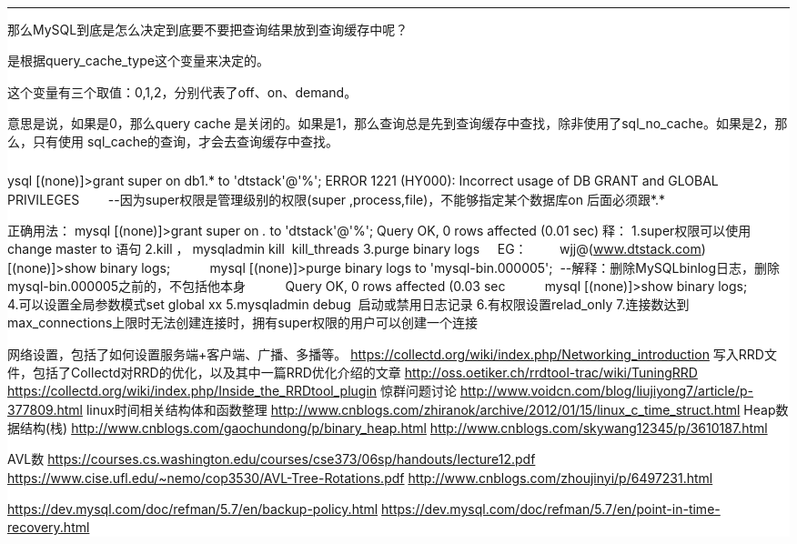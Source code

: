 --------------------------------------------------

那么MySQL到底是怎么决定到底要不要把查询结果放到查询缓存中呢？

是根据query_cache_type这个变量来决定的。

这个变量有三个取值：0,1,2，分别代表了off、on、demand。

意思是说，如果是0，那么query cache 是关闭的。如果是1，那么查询总是先到查询缓存中查找，除非使用了sql_no_cache。如果是2，那么，只有使用 sql_cache的查询，才会去查询缓存中查找。


###
ysql [(none)]>grant super on db1.* to 'dtstack'@'%';
ERROR 1221 (HY000): Incorrect usage of DB GRANT and GLOBAL PRIVILEGES        --因为super权限是管理级别的权限(super ,process,file)，不能够指定某个数据库on 后面必须跟*.*

正确用法：
mysql [(none)]>grant super on *.* to 'dtstack'@'%';
Query OK, 0 rows affected (0.01 sec)
释：
1.super权限可以使用change master to 语句
2.kill ， mysqladmin kill  kill_threads
3.purge binary logs
    EG：
        wjj@(www.dtstack.com) [(none)]>show binary logs;
          mysql [(none)]>purge binary logs to 'mysql-bin.000005';  --解释：删除MySQLbinlog日志，删除mysql-bin.000005之前的，不包括他本身
          Query OK, 0 rows affected (0.03 sec
          mysql [(none)]>show binary logs;
       
4.可以设置全局参数模式set global xx
5.mysqladmin debug  启动或禁用日志记录
6.有权限设置relad_only
7.连接数达到max_connections上限时无法创建连接时，拥有super权限的用户可以创建一个连接

网络设置，包括了如何设置服务端+客户端、广播、多播等。
https://collectd.org/wiki/index.php/Networking_introduction
写入RRD文件，包括了Collectd对RRD的优化，以及其中一篇RRD优化介绍的文章
http://oss.oetiker.ch/rrdtool-trac/wiki/TuningRRD
https://collectd.org/wiki/index.php/Inside_the_RRDtool_plugin
惊群问题讨论
http://www.voidcn.com/blog/liujiyong7/article/p-377809.html
linux时间相关结构体和函数整理
http://www.cnblogs.com/zhiranok/archive/2012/01/15/linux_c_time_struct.html
Heap数据结构(栈)
http://www.cnblogs.com/gaochundong/p/binary_heap.html
http://www.cnblogs.com/skywang12345/p/3610187.html


AVL数
https://courses.cs.washington.edu/courses/cse373/06sp/handouts/lecture12.pdf
https://www.cise.ufl.edu/~nemo/cop3530/AVL-Tree-Rotations.pdf
http://www.cnblogs.com/zhoujinyi/p/6497231.html

https://dev.mysql.com/doc/refman/5.7/en/backup-policy.html
https://dev.mysql.com/doc/refman/5.7/en/point-in-time-recovery.html


[aaaaa]:    /images/linux-liberty.png    "MSN Search"
[1]: http://www.rtems.com                              "A Real Time kernel"
[2]: http://www.Linux.com                              'Linux'
[Gun]: http://www.gun.com                              (GUN)